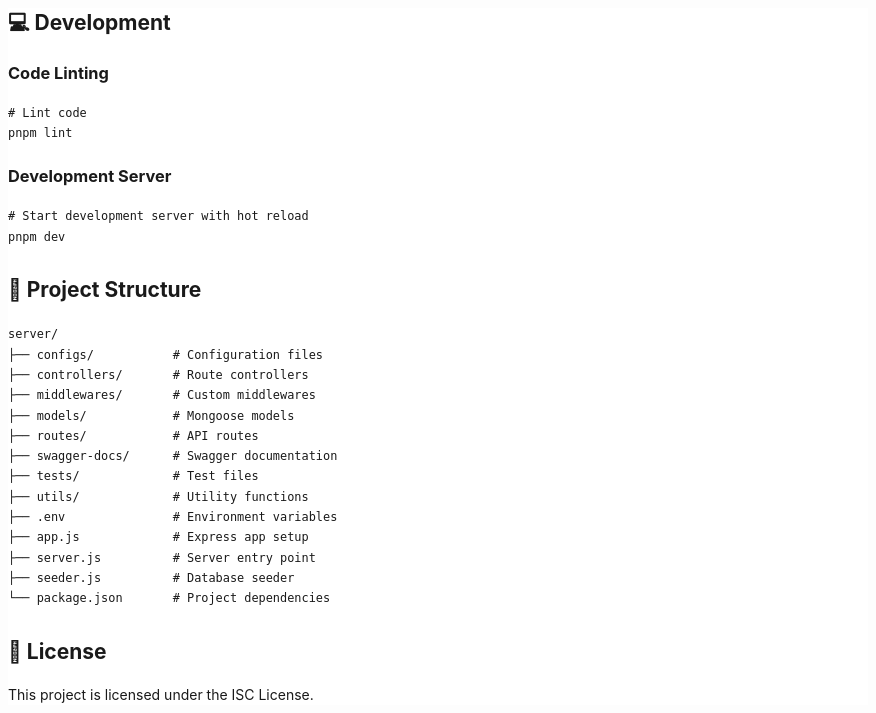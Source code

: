 ## 💻 Development

### Code Linting

```shellscript
# Lint code
pnpm lint
```

### Development Server

```shellscript
# Start development server with hot reload
pnpm dev
```

## 📂 Project Structure

```plaintext
server/
├── configs/           # Configuration files
├── controllers/       # Route controllers
├── middlewares/       # Custom middlewares
├── models/            # Mongoose models
├── routes/            # API routes
├── swagger-docs/      # Swagger documentation
├── tests/             # Test files
├── utils/             # Utility functions
├── .env               # Environment variables
├── app.js             # Express app setup
├── server.js          # Server entry point
├── seeder.js          # Database seeder
└── package.json       # Project dependencies
```

## 📄 License

This project is licensed under the ISC License.
